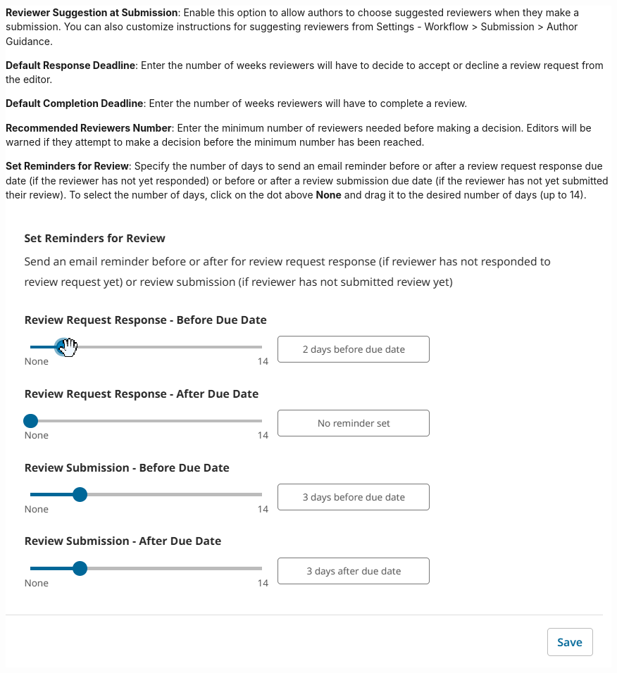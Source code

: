 **Reviewer Suggestion at Submission**: Enable this option to allow authors to choose suggested reviewers when they make a submission. You can also customize instructions for suggesting reviewers from Settings - Workflow > Submission > Author Guidance.

**Default Response Deadline**: Enter the number of weeks reviewers will have to decide to accept or decline a review request from the editor. 

**Default Completion Deadline**: Enter the number of weeks reviewers will have to complete a review.

**Recommended Reviewers Number**: Enter the minimum number of reviewers needed before making a decision. Editors will be warned if they attempt to make a decision before the minimum number has been reached.

**Set Reminders for Review**: Specify the number of days to send an email reminder before or after a review request response due date (if the reviewer has not yet responded) or before or after a review submission due date (if the reviewer has not yet submitted their review).
To select the number of days, click on the dot above **None** and drag it to the desired number of days (up to 14).

![OJS 3.5 Review Reminders screen.](./assets/jm-settings-review-reminders-3.5.png)
